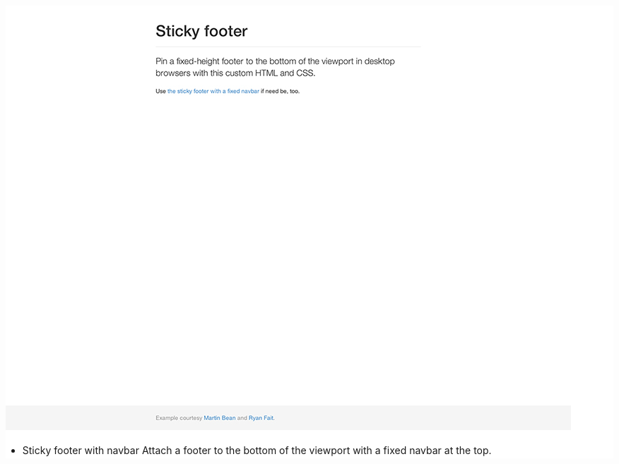 ![](/images/Bootstrap/sticky-footer.jpg)

- Sticky footer with navbar
Attach a footer to the bottom of the viewport with a fixed navbar at the top.
